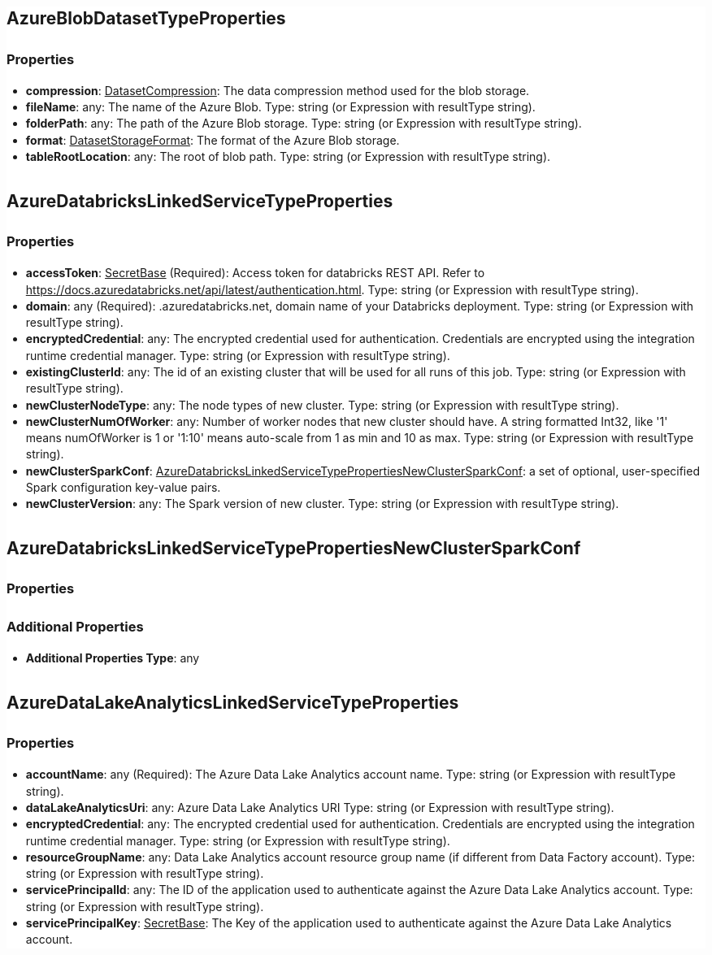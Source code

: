 ## AzureBlobDatasetTypeProperties
### Properties
* **compression**: [DatasetCompression](#datasetcompression): The data compression method used for the blob storage.
* **fileName**: any: The name of the Azure Blob. Type: string (or Expression with resultType string).
* **folderPath**: any: The path of the Azure Blob storage. Type: string (or Expression with resultType string).
* **format**: [DatasetStorageFormat](#datasetstorageformat): The format of the Azure Blob storage.
* **tableRootLocation**: any: The root of blob path. Type: string (or Expression with resultType string).

## AzureDatabricksLinkedServiceTypeProperties
### Properties
* **accessToken**: [SecretBase](#secretbase) (Required): Access token for databricks REST API. Refer to https://docs.azuredatabricks.net/api/latest/authentication.html. Type: string (or Expression with resultType string).
* **domain**: any (Required): <REGION>.azuredatabricks.net, domain name of your Databricks deployment. Type: string (or Expression with resultType string).
* **encryptedCredential**: any: The encrypted credential used for authentication. Credentials are encrypted using the integration runtime credential manager. Type: string (or Expression with resultType string).
* **existingClusterId**: any: The id of an existing cluster that will be used for all runs of this job. Type: string (or Expression with resultType string).
* **newClusterNodeType**: any: The node types of new cluster. Type: string (or Expression with resultType string).
* **newClusterNumOfWorker**: any: Number of worker nodes that new cluster should have. A string formatted Int32, like '1' means numOfWorker is 1 or '1:10' means auto-scale from 1 as min and 10 as max. Type: string (or Expression with resultType string).
* **newClusterSparkConf**: [AzureDatabricksLinkedServiceTypePropertiesNewClusterSparkConf](#azuredatabrickslinkedservicetypepropertiesnewclustersparkconf): a set of optional, user-specified Spark configuration key-value pairs.
* **newClusterVersion**: any: The Spark version of new cluster. Type: string (or Expression with resultType string).

## AzureDatabricksLinkedServiceTypePropertiesNewClusterSparkConf
### Properties
### Additional Properties
* **Additional Properties Type**: any

## AzureDataLakeAnalyticsLinkedServiceTypeProperties
### Properties
* **accountName**: any (Required): The Azure Data Lake Analytics account name. Type: string (or Expression with resultType string).
* **dataLakeAnalyticsUri**: any: Azure Data Lake Analytics URI Type: string (or Expression with resultType string).
* **encryptedCredential**: any: The encrypted credential used for authentication. Credentials are encrypted using the integration runtime credential manager. Type: string (or Expression with resultType string).
* **resourceGroupName**: any: Data Lake Analytics account resource group name (if different from Data Factory account). Type: string (or Expression with resultType string).
* **servicePrincipalId**: any: The ID of the application used to authenticate against the Azure Data Lake Analytics account. Type: string (or Expression with resultType string).
* **servicePrincipalKey**: [SecretBase](#secretbase): The Key of the application used to authenticate against the Azure Data Lake Analytics account.